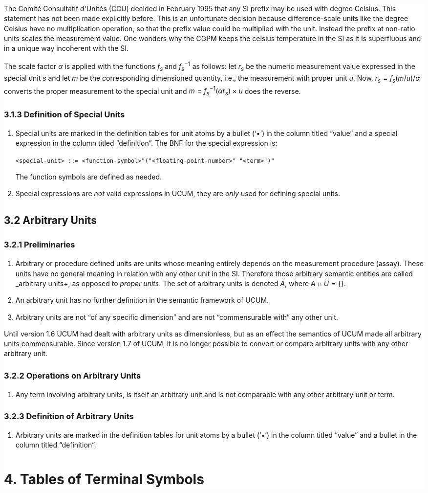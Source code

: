 The [Comité Consultatif d'Unités]() (CCU) decided in February 1995 that any SI prefix may be used with degree Celsius. This statement has not been made explicitly before. This is an unfortunate decision because difference-scale units like the degree Celsius have no multiplication operation, so that the prefix value could be multiplied with the unit. Instead the prefix at non-ratio units scales the measurement value. One wonders why the CGPM keeps the celsius temperature in the SI as it is superfluous and in a unique way incoherent with the SI.

The scale factor $\alpha$ is applied with the functions $f_s$ and $f_s^{-1}$ as follows: let $r_s$ be the numeric measurement value expressed in the special unit $s$ and let $m$ be the corresponding dimensioned quantity, i.e., the measurement with proper unit $u$. Now, $r_s = f_s(m/u) / \alpha$ converts the proper measurement to the special unit and $m = f_s^{-1}(\alpha r_s) × u$ does the reverse.

### 3.1.3 Definition of Special Units

1. Special units are marked in the definition tables for unit atoms by a bullet (‘•’) in the column titled “value” and a special expression in the column titled “definition”. The BNF for the special expression is:
  
   `<special-unit> ::= <function-symbol>"("<floating-point-number>" "<term>")"` 
  
   The function symbols are defined as needed.

2. Special expressions are _not_ valid expressions in UCUM, they are _only_ used for defining special units.

## 3.2 Arbitrary Units

### 3.2.1 Preliminaries

1. Arbitrary or procedure defined units are units whose meaning entirely depends on the measurement procedure (assay). These units have no general meaning in relation with any other unit in the SI. Therefore those arbitrary semantic entities are called _arbitrary units+, as opposed to _proper units_. The set of arbitrary units is denoted $A$, where $A \cap U = \{\}$.

2. An arbitrary unit has no further definition in the semantic framework of UCUM.

3. Arbitrary units are not “of any specific dimension” and are not “commensurable with” any other unit.

Until version 1.6 UCUM had dealt with arbitrary units as dimensionless, but as an effect the semantics of UCUM made all arbitrary units commensurable. Since version 1.7 of UCUM, it is no longer possible to convert or compare arbitrary units with any other arbitrary unit.

### 3.2.2 Operations on Arbitrary Units

1. Any term involving arbitrary units, is itself an arbitrary unit and is not comparable with any other arbitrary unit or term.

### 3.2.3 Definition of Arbitrary Units

1. Arbitrary units are marked in the definition tables for unit atoms by a bullet (‘•’) in the column titled “value” and a bullet in the column titled “definition”.

# 4. Tables of Terminal Symbols
